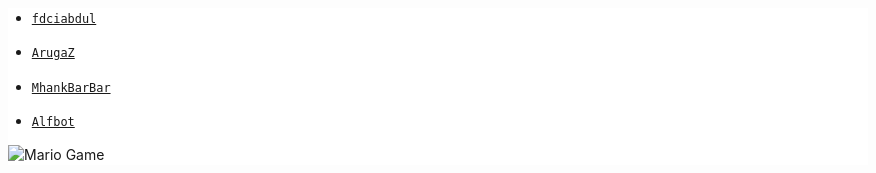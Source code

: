 * [`fdciabdul`](https://github.com/fdciabdul/termux-whatsapp-bot)

* [`ArugaZ`](https://github.com/ArugaZ/whatsapp-bot)

* [`MhankBarBar`](https://github.com/MhankBarBar/whatsapp-bot)

* [`Alfbot`](https://github.com/alfiansx/alfbot)

<img src="https://github.com/TheDudeThatCode/TheDudeThatCode/blob/master/Assets/Mario_Gameplay.gif" alt="Mario Game" width="600" />

